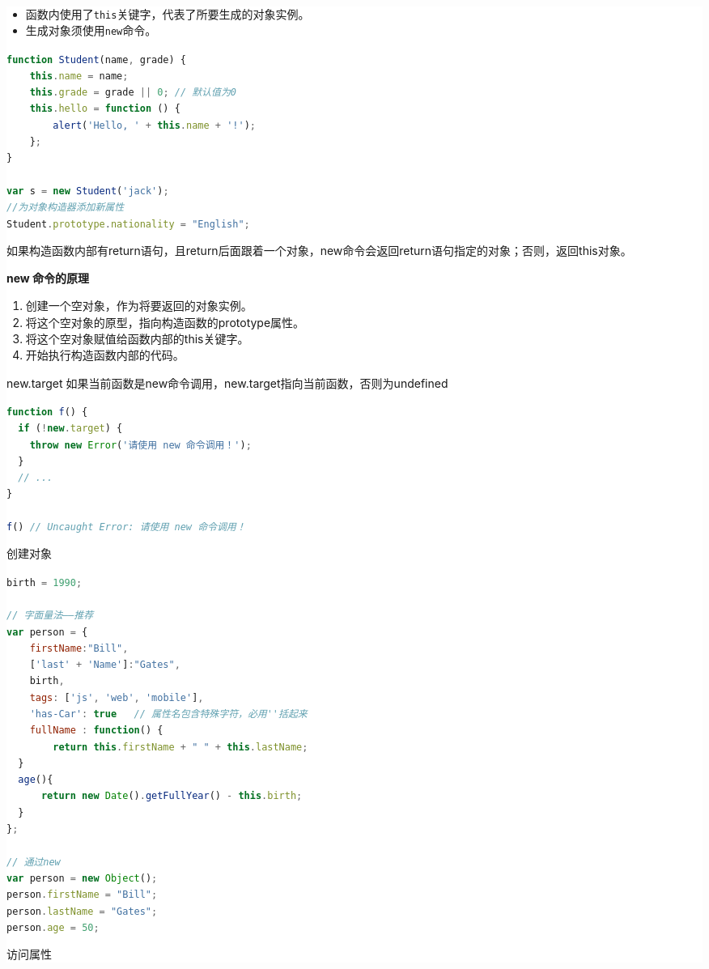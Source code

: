 - 函数内使用了`this`关键字，代表了所要生成的对象实例。
- 生成对象须使用`new`命令。
```javascript
function Student(name, grade) {
    this.name = name;
    this.grade = grade || 0; // 默认值为0
    this.hello = function () {
        alert('Hello, ' + this.name + '!');
    };
}

var s = new Student('jack');
//为对象构造器添加新属性
Student.prototype.nationality = "English";
```
如果构造函数内部有return语句，且return后面跟着一个对象，new命令会返回return语句指定的对象；否则，返回this对象。

**new 命令的原理**

1. 创建一个空对象，作为将要返回的对象实例。
2. 将这个空对象的原型，指向构造函数的prototype属性。
3. 将这个空对象赋值给函数内部的this关键字。
4. 开始执行构造函数内部的代码。

new.target	如果当前函数是new命令调用，new.target指向当前函数，否则为undefined
```javascript
function f() {
  if (!new.target) {
    throw new Error('请使用 new 命令调用！');
  }
  // ...
}

f() // Uncaught Error: 请使用 new 命令调用！
```
创建对象
```javascript
birth = 1990;

// 字面量法——推荐
var person = {
    firstName:"Bill",
    ['last' + 'Name']:"Gates",
    birth,
    tags: ['js', 'web', 'mobile'],
    'has-Car': true   // 属性名包含特殊字符，必用''括起来
    fullName : function() {
        return this.firstName + " " + this.lastName;
  }
  age(){
      return new Date().getFullYear() - this.birth;
  }
};

// 通过new
var person = new Object();
person.firstName = "Bill";
person.lastName = "Gates";
person.age = 50;
```
访问属性
